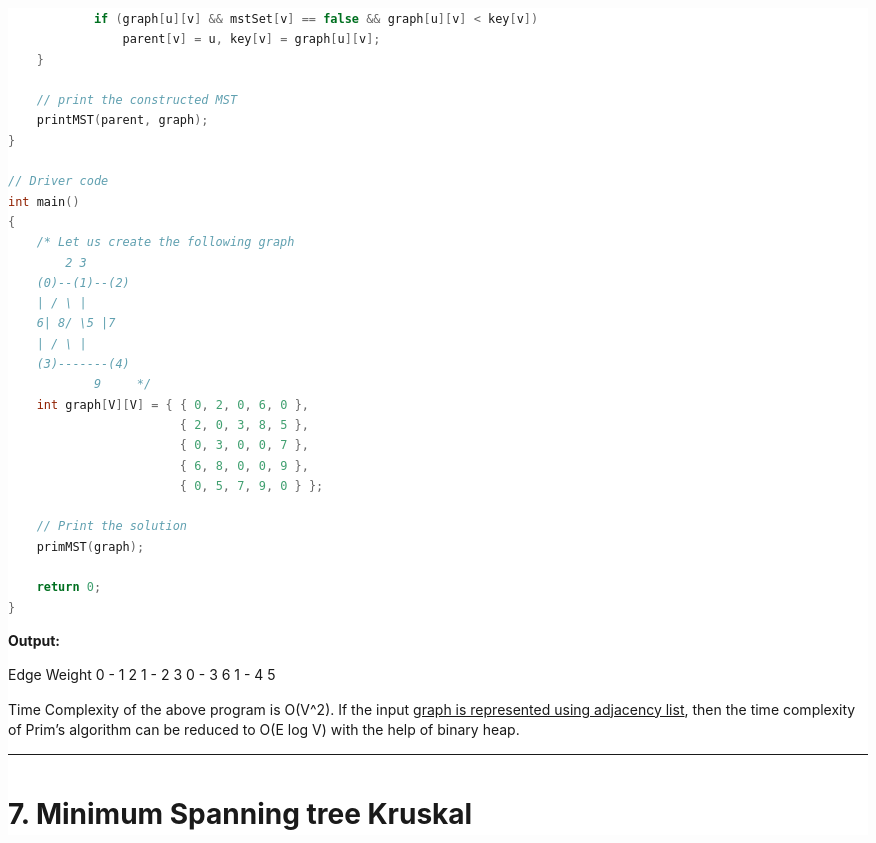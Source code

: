 ```cpp
            if (graph[u][v] && mstSet[v] == false && graph[u][v] < key[v])
                parent[v] = u, key[v] = graph[u][v];
    }
 
    // print the constructed MST
    printMST(parent, graph);
}
 
// Driver code
int main()
{
    /* Let us create the following graph
        2 3
    (0)--(1)--(2)
    | / \ |
    6| 8/ \5 |7
    | / \ |
    (3)-------(4)
            9     */
    int graph[V][V] = { { 0, 2, 0, 6, 0 },
                        { 2, 0, 3, 8, 5 },
                        { 0, 3, 0, 0, 7 },
                        { 6, 8, 0, 0, 9 },
                        { 0, 5, 7, 9, 0 } };
 
    // Print the solution
    primMST(graph);
 
    return 0;
}
```

**Output:** 

Edge   Weight
0 - 1    2
1 - 2    3
0 - 3    6
1 - 4    5


Time Complexity of the above program is O(V^2). If the input [graph is represented using adjacency list](https://www.geeksforgeeks.org/archives/27134), then the time complexity of Prim’s algorithm can be reduced to O(E log V) with the help of binary heap.













----------------
# 7. Minimum Spanning tree **Kruskal**
